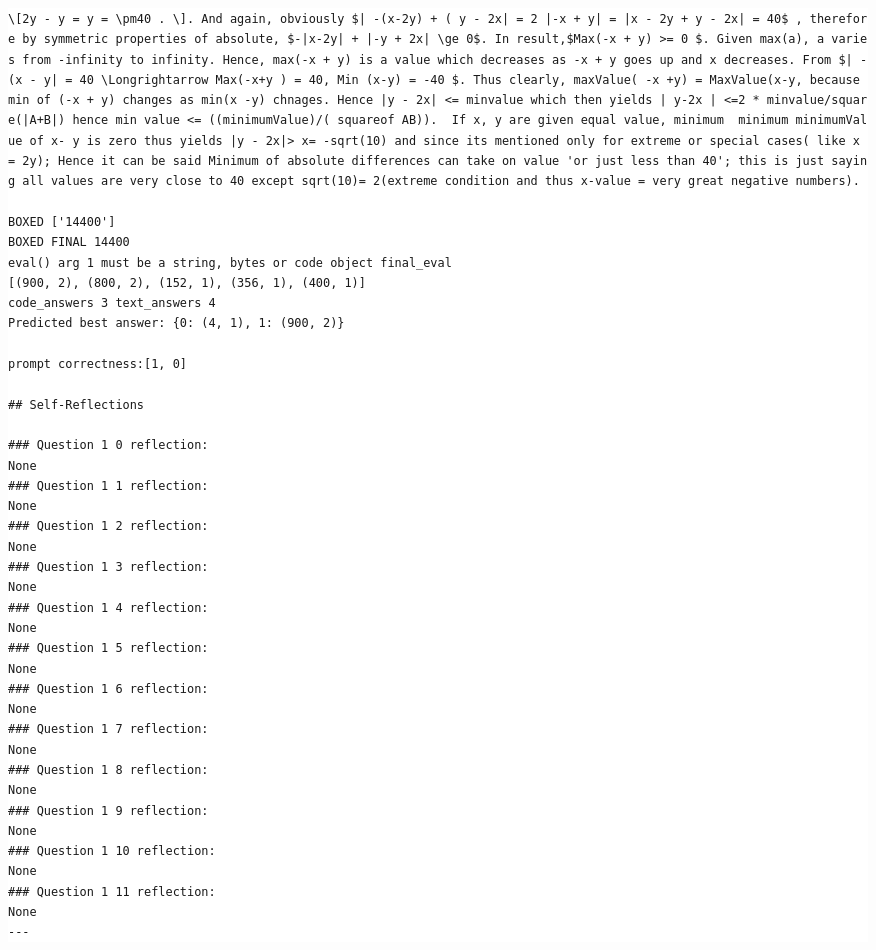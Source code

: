 ```
\[2y - y = y = \pm40 . \]. And again, obviously $| -(x-2y) + ( y - 2x| = 2 |-x + y| = |x - 2y + y - 2x| = 40$ , therefore by symmetric properties of absolute, $-|x-2y| + |-y + 2x| \ge 0$. In result,$Max(-x + y) >= 0 $. Given max(a), a varies from -infinity to infinity. Hence, max(-x + y) is a value which decreases as -x + y goes up and x decreases. From $| -(x - y| = 40 \Longrightarrow Max(-x+y ) = 40, Min (x-y) = -40 $. Thus clearly, maxValue( -x +y) = MaxValue(x-y, because min of (-x + y) changes as min(x -y) chnages. Hence |y - 2x| <= minvalue which then yields | y-2x | <=2 * minvalue/square(|A+B|) hence min value <= ((minimumValue)/( squareof AB)).  If x, y are given equal value, minimum  minimum minimumValue of x- y is zero thus yields |y - 2x|> x= -sqrt(10) and since its mentioned only for extreme or special cases( like x = 2y); Hence it can be said Minimum of absolute differences can take on value 'or just less than 40'; this is just saying all values are very close to 40 except sqrt(10)= 2(extreme condition and thus x-value = very great negative numbers).

BOXED ['14400']
BOXED FINAL 14400
eval() arg 1 must be a string, bytes or code object final_eval
[(900, 2), (800, 2), (152, 1), (356, 1), (400, 1)]
code_answers 3 text_answers 4
Predicted best answer: {0: (4, 1), 1: (900, 2)}

prompt correctness:[1, 0]

## Self-Reflections

### Question 1 0 reflection:
None
### Question 1 1 reflection:
None
### Question 1 2 reflection:
None
### Question 1 3 reflection:
None
### Question 1 4 reflection:
None
### Question 1 5 reflection:
None
### Question 1 6 reflection:
None
### Question 1 7 reflection:
None
### Question 1 8 reflection:
None
### Question 1 9 reflection:
None
### Question 1 10 reflection:
None
### Question 1 11 reflection:
None
---
